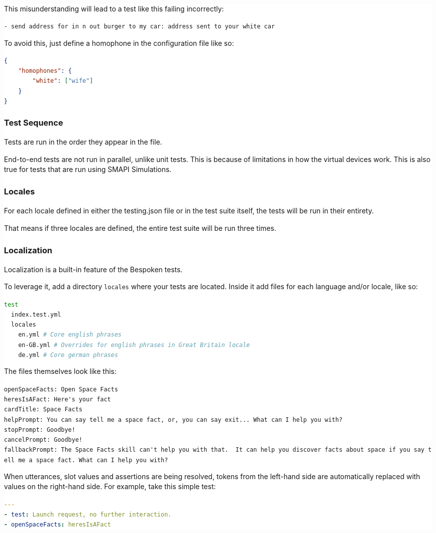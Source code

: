 This misunderstanding will lead to a test like this failing incorrectly:
```
- send address for in n out burger to my car: address sent to your white car
```

To avoid this, just define a homophone in the configuration file like so:
```json
{
    "homophones": {
        "white": ["wife"]
    }
}
```

### Test Sequence
Tests are run in the order they appear in the file.

End-to-end tests are not run in parallel, unlike unit tests. This is because of limitations in how the virtual devices work. This is also true for tests that are run using SMAPI Simulations.

### Locales
For each locale defined in either the testing.json file or in the test suite itself, the tests will be run in their entirety.

That means if three locales are defined, the entire test suite will be run three times.

### Localization
Localization is a built-in feature of the Bespoken tests.

To leverage it, add a directory `locales` where your tests are located. Inside it add files for each language and/or locale, like so:
```bash
test
  index.test.yml
  locales
    en.yml # Core english phrases
    en-GB.yml # Overrides for english phrases in Great Britain locale
    de.yml # Core german phrases
```
The files themselves look like this:
```
openSpaceFacts: Open Space Facts
heresIsAFact: Here's your fact
cardTitle: Space Facts
helpPrompt: You can say tell me a space fact, or, you can say exit... What can I help you with?
stopPrompt: Goodbye!
cancelPrompt: Goodbye!
fallbackPrompt: The Space Facts skill can't help you with that.  It can help you discover facts about space if you say tell me a space fact. What can I help you with?
```

When utterances, slot values and assertions are being resolved, tokens from the left-hand side are automatically replaced with values on the right-hand side. For example, take this simple test:
```yml
---
- test: Launch request, no further interaction.
- openSpaceFacts: heresIsAFact
```
